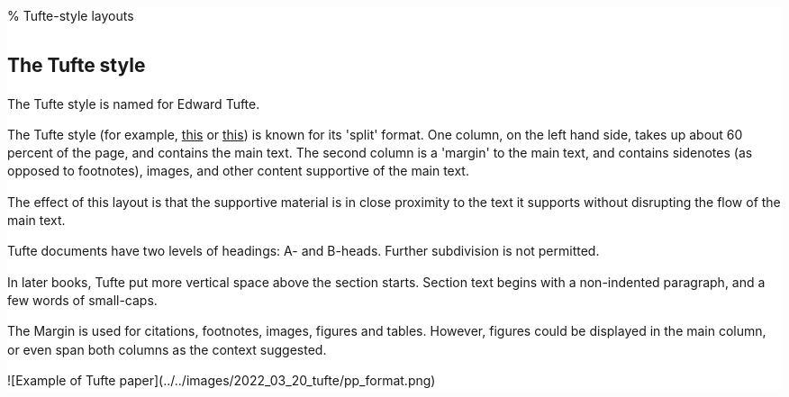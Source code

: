 % Tufte-style layouts

## The Tufte style
<div class="tufte-section">
<div class="main-text">
The Tufte style is named for Edward Tufte.

The Tufte style (for example, [this](https://www.inf.ed.ac.uk/teaching/courses/pi/2016_2017/phil/tufte-powerpoint.pdf?utm_source=pocket_mylist) or [this](https://www-uxsup.csx.cam.ac.uk/pub/tex-archive/macros/latex/contrib/tufte-latex/sample-handout.pdf)) is known for its 'split' format. One column, on the left hand side, takes up about 60 percent of the page, and contains the main text. The second column is a 'margin' to the main text, and contains sidenotes (as opposed to footnotes), images, and other content supportive of the main text.

The effect of this layout is that the supportive material is in close proximity to the text it supports without disrupting the flow of the main text.

Tufte documents have two levels of headings: A- and B-heads. Further subdivision is not permitted.

In later books, Tufte put more vertical space above the section starts. Section text begins with a non-indented paragraph, and a few words of small-caps.

The Margin is used for citations, footnotes, images, figures and tables. However, figures could be displayed in the main column, or even span both columns as the context suggested.
</div>
<div class="sidenotes">![Example of Tufte paper](../../images/2022_03_20_tufte/pp_format.png)
</div>
</div>
